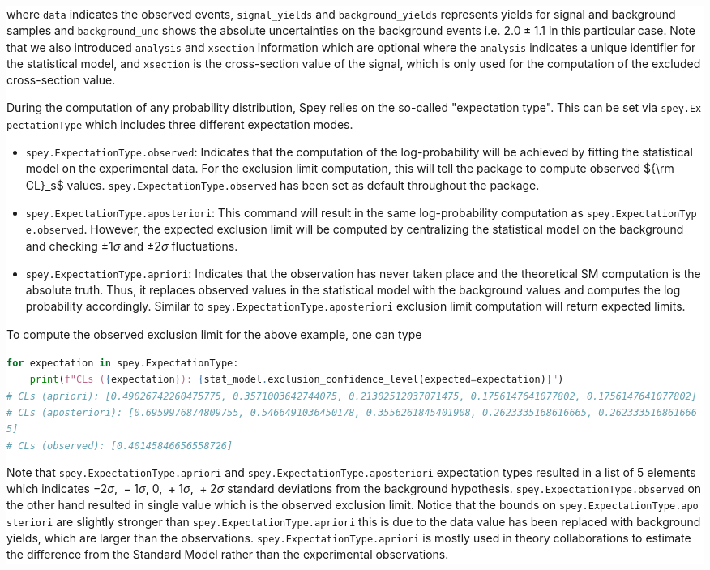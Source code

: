 where ``data`` indicates the observed events, ``signal_yields`` and ``background_yields`` represents
yields for signal and background samples and ``background_unc`` shows the absolute uncertainties on
the background events i.e. $2.0\pm1.1$ in this particular case. Note that we also introduced
``analysis`` and ``xsection`` information which are optional where the ``analysis`` indicates a unique
identifier for the statistical model, and ``xsection`` is the cross-section value of the signal, which is
only used for the computation of the excluded cross-section value.

During the computation of any probability distribution, Spey relies on the so-called "expectation type".
This can be set via ``spey.ExpectationType`` which includes three different expectation modes.

* ``spey.ExpectationType.observed``: Indicates that the computation of the log-probability will be
  achieved by fitting the statistical model on the experimental data. For the exclusion limit computation,
  this will tell the package to compute observed ${\rm CL}_s$ values. ``spey.ExpectationType.observed``
  has been set as default throughout the package.

* ``spey.ExpectationType.aposteriori``: This command will result in the same log-probability computation
  as ``spey.ExpectationType.observed``. However, the expected exclusion limit will be computed by centralizing
  the statistical model on the background and checking $\pm1\sigma$ and $\pm2\sigma$ fluctuations.

* ``spey.ExpectationType.apriori``: Indicates that the observation has never taken place and the theoretical
  SM computation is the absolute truth. Thus, it replaces observed values in the statistical model with the
  background values and computes the log probability accordingly. Similar to ``spey.ExpectationType.aposteriori``
  exclusion limit computation will return expected limits.

To compute the observed exclusion limit for the above example, one can type

```python
for expectation in spey.ExpectationType:
    print(f"CLs ({expectation}): {stat_model.exclusion_confidence_level(expected=expectation)}")
# CLs (apriori): [0.49026742260475775, 0.3571003642744075, 0.21302512037071475, 0.1756147641077802, 0.1756147641077802]
# CLs (aposteriori): [0.6959976874809755, 0.5466491036450178, 0.3556261845401908, 0.2623335168616665, 0.2623335168616665]
# CLs (observed): [0.40145846656558726]
```

Note that ``spey.ExpectationType.apriori`` and ``spey.ExpectationType.aposteriori`` expectation types
resulted in a list of 5 elements which indicates $-2\sigma,\ -1\sigma,\ 0,\ +1\sigma,\ +2\sigma$ standard deviations
from the background hypothesis. ``spey.ExpectationType.observed`` on the other hand resulted in single value which is
the observed exclusion limit. Notice that the bounds on ``spey.ExpectationType.aposteriori`` are slightly stronger than
``spey.ExpectationType.apriori`` this is due to the data value has been replaced with background yields,
which are larger than the observations. ``spey.ExpectationType.apriori`` is mostly used in theory
collaborations to estimate the difference from the Standard Model rather than the experimental observations.

